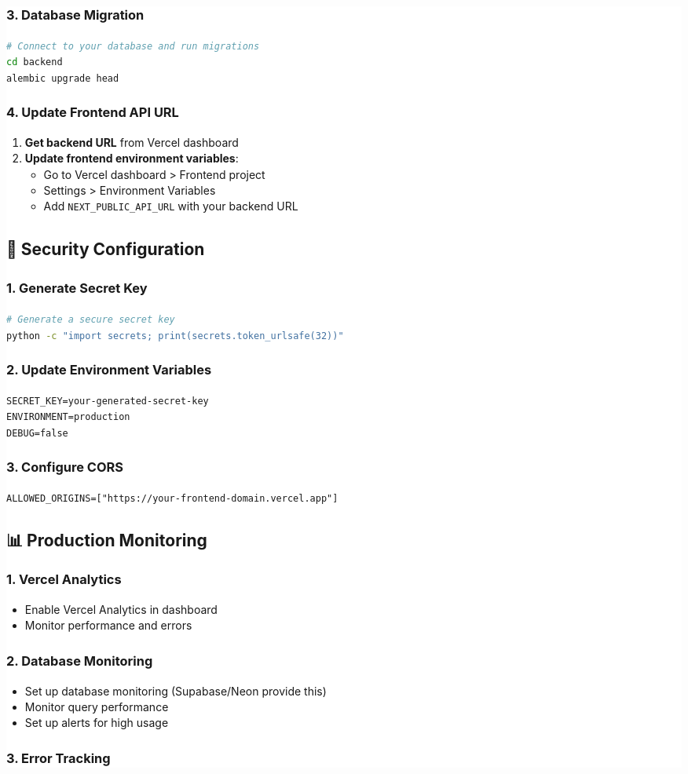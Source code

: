 ### 3. Database Migration

```bash
# Connect to your database and run migrations
cd backend
alembic upgrade head
```

### 4. Update Frontend API URL

1. **Get backend URL** from Vercel dashboard
2. **Update frontend environment variables**:
   - Go to Vercel dashboard > Frontend project
   - Settings > Environment Variables
   - Add `NEXT_PUBLIC_API_URL` with your backend URL

## 🔐 Security Configuration

### 1. Generate Secret Key

```bash
# Generate a secure secret key
python -c "import secrets; print(secrets.token_urlsafe(32))"
```

### 2. Update Environment Variables

```env
SECRET_KEY=your-generated-secret-key
ENVIRONMENT=production
DEBUG=false
```

### 3. Configure CORS

```env
ALLOWED_ORIGINS=["https://your-frontend-domain.vercel.app"]
```

## 📊 Production Monitoring

### 1. Vercel Analytics

- Enable Vercel Analytics in dashboard
- Monitor performance and errors

### 2. Database Monitoring

- Set up database monitoring (Supabase/Neon provide this)
- Monitor query performance
- Set up alerts for high usage

### 3. Error Tracking
